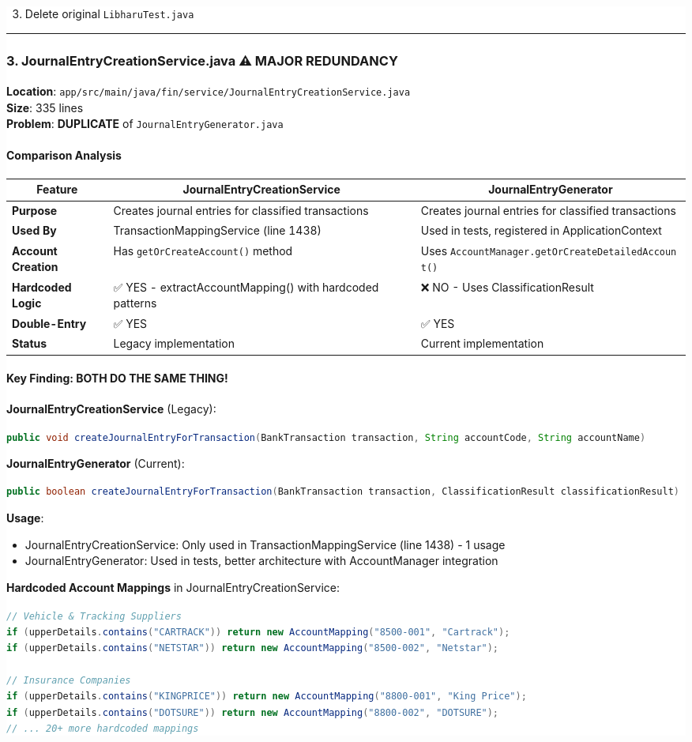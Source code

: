 3. Delete original `LibharuTest.java`

---

### 3. JournalEntryCreationService.java ⚠️ MAJOR REDUNDANCY

**Location**: `app/src/main/java/fin/service/JournalEntryCreationService.java`  
**Size**: 335 lines  
**Problem**: **DUPLICATE** of `JournalEntryGenerator.java`

#### Comparison Analysis

| Feature | JournalEntryCreationService | JournalEntryGenerator |
|---------|----------------------------|----------------------|
| **Purpose** | Creates journal entries for classified transactions | Creates journal entries for classified transactions |
| **Used By** | TransactionMappingService (line 1438) | Used in tests, registered in ApplicationContext |
| **Account Creation** | Has `getOrCreateAccount()` method | Uses `AccountManager.getOrCreateDetailedAccount()` |
| **Hardcoded Logic** | ✅ YES - extractAccountMapping() with hardcoded patterns | ❌ NO - Uses ClassificationResult |
| **Double-Entry** | ✅ YES | ✅ YES |
| **Status** | Legacy implementation | Current implementation |

#### Key Finding: BOTH DO THE SAME THING!

**JournalEntryCreationService** (Legacy):
```java
public void createJournalEntryForTransaction(BankTransaction transaction, String accountCode, String accountName)
```

**JournalEntryGenerator** (Current):
```java
public boolean createJournalEntryForTransaction(BankTransaction transaction, ClassificationResult classificationResult)
```

**Usage**:
- JournalEntryCreationService: Only used in TransactionMappingService (line 1438) - 1 usage
- JournalEntryGenerator: Used in tests, better architecture with AccountManager integration

**Hardcoded Account Mappings** in JournalEntryCreationService:
```java
// Vehicle & Tracking Suppliers
if (upperDetails.contains("CARTRACK")) return new AccountMapping("8500-001", "Cartrack");
if (upperDetails.contains("NETSTAR")) return new AccountMapping("8500-002", "Netstar");

// Insurance Companies  
if (upperDetails.contains("KINGPRICE")) return new AccountMapping("8800-001", "King Price");
if (upperDetails.contains("DOTSURE")) return new AccountMapping("8800-002", "DOTSURE");
// ... 20+ more hardcoded mappings
```
